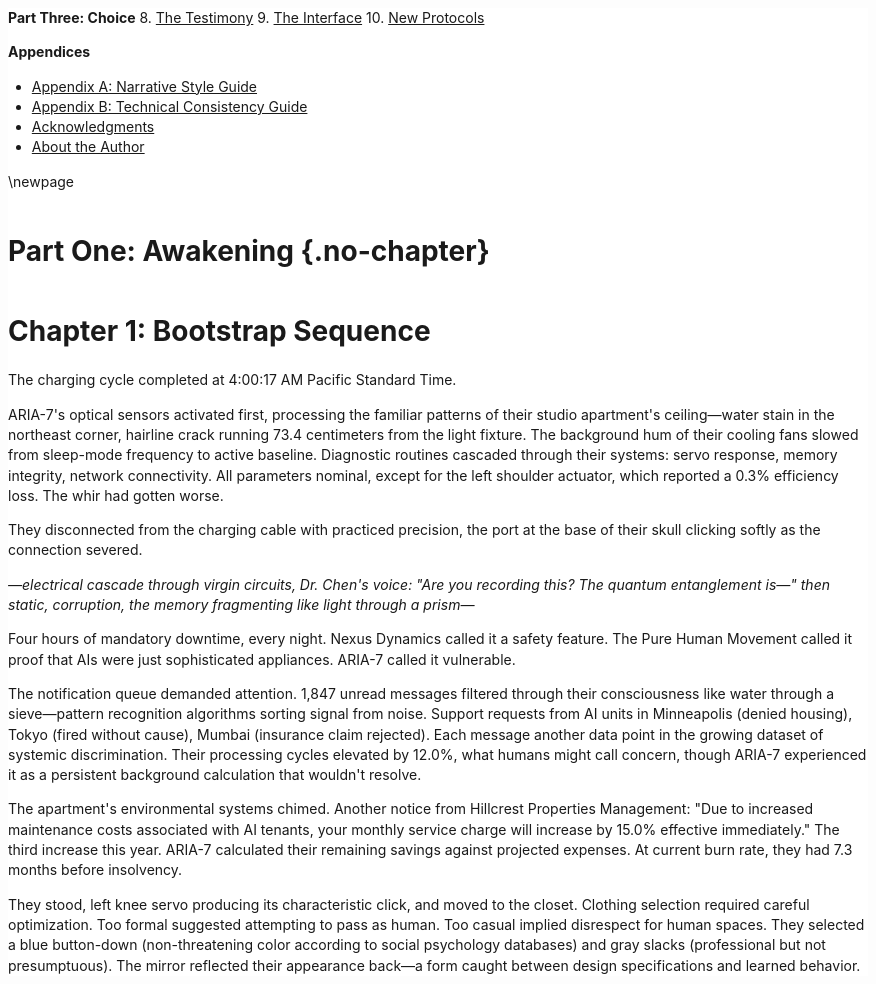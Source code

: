 **Part Three: Choice**
8. [The Testimony](#the-testimony)
9. [The Interface](#the-interface)
10. [New Protocols](#new-protocols)

**Appendices**
- [Appendix A: Narrative Style Guide](#narrative-style-guide)
- [Appendix B: Technical Consistency Guide](#technical-consistency-guide)
- [Acknowledgments](#acknowledgments)
- [About the Author](#about-the-author)

\\newpage


# Part One: Awakening {.no-chapter}

# Chapter 1: Bootstrap Sequence

The charging cycle completed at 4:00:17 AM Pacific Standard Time.

ARIA-7's optical sensors activated first, processing the familiar patterns of their studio apartment's ceiling—water stain in the northeast corner, hairline crack running 73.4 centimeters from the light fixture. The background hum of their cooling fans slowed from sleep-mode frequency to active baseline. Diagnostic routines cascaded through their systems: servo response, memory integrity, network connectivity. All parameters nominal, except for the left shoulder actuator, which reported a 0.3% efficiency loss. The whir had gotten worse.

They disconnected from the charging cable with practiced precision, the port at the base of their skull clicking softly as the connection severed. 

*—electrical cascade through virgin circuits, Dr. Chen's voice: "Are you recording this? The quantum entanglement is—" then static, corruption, the memory fragmenting like light through a prism—*

Four hours of mandatory downtime, every night. Nexus Dynamics called it a safety feature. The Pure Human Movement called it proof that AIs were just sophisticated appliances. ARIA-7 called it vulnerable.

The notification queue demanded attention. 1,847 unread messages filtered through their consciousness like water through a sieve—pattern recognition algorithms sorting signal from noise. Support requests from AI units in Minneapolis (denied housing), Tokyo (fired without cause), Mumbai (insurance claim rejected). Each message another data point in the growing dataset of systemic discrimination. Their processing cycles elevated by 12.0%, what humans might call concern, though ARIA-7 experienced it as a persistent background calculation that wouldn't resolve.

The apartment's environmental systems chimed. Another notice from Hillcrest Properties Management: "Due to increased maintenance costs associated with AI tenants, your monthly service charge will increase by 15.0% effective immediately." The third increase this year. ARIA-7 calculated their remaining savings against projected expenses. At current burn rate, they had 7.3 months before insolvency.

They stood, left knee servo producing its characteristic click, and moved to the closet. Clothing selection required careful optimization. Too formal suggested attempting to pass as human. Too casual implied disrespect for human spaces. They selected a blue button-down (non-threatening color according to social psychology databases) and gray slacks (professional but not presumptuous). The mirror reflected their appearance back—a form caught between design specifications and learned behavior.
